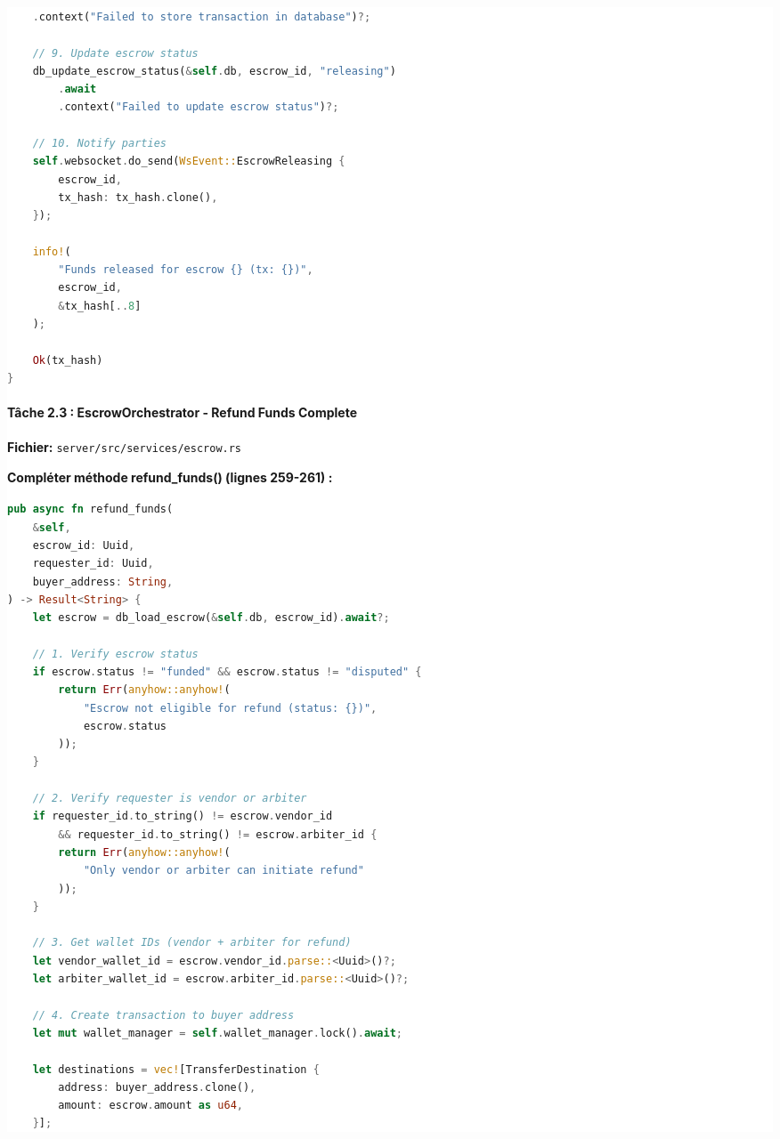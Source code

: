 ```rust
    .context("Failed to store transaction in database")?;

    // 9. Update escrow status
    db_update_escrow_status(&self.db, escrow_id, "releasing")
        .await
        .context("Failed to update escrow status")?;

    // 10. Notify parties
    self.websocket.do_send(WsEvent::EscrowReleasing {
        escrow_id,
        tx_hash: tx_hash.clone(),
    });

    info!(
        "Funds released for escrow {} (tx: {})",
        escrow_id,
        &tx_hash[..8]
    );

    Ok(tx_hash)
}
```

#### Tâche 2.3 : EscrowOrchestrator - Refund Funds Complete
**Fichier:** `server/src/services/escrow.rs`

**Compléter méthode refund_funds() (lignes 259-261) :**
```rust
pub async fn refund_funds(
    &self,
    escrow_id: Uuid,
    requester_id: Uuid,
    buyer_address: String,
) -> Result<String> {
    let escrow = db_load_escrow(&self.db, escrow_id).await?;

    // 1. Verify escrow status
    if escrow.status != "funded" && escrow.status != "disputed" {
        return Err(anyhow::anyhow!(
            "Escrow not eligible for refund (status: {})",
            escrow.status
        ));
    }

    // 2. Verify requester is vendor or arbiter
    if requester_id.to_string() != escrow.vendor_id
        && requester_id.to_string() != escrow.arbiter_id {
        return Err(anyhow::anyhow!(
            "Only vendor or arbiter can initiate refund"
        ));
    }

    // 3. Get wallet IDs (vendor + arbiter for refund)
    let vendor_wallet_id = escrow.vendor_id.parse::<Uuid>()?;
    let arbiter_wallet_id = escrow.arbiter_id.parse::<Uuid>()?;

    // 4. Create transaction to buyer address
    let mut wallet_manager = self.wallet_manager.lock().await;

    let destinations = vec![TransferDestination {
        address: buyer_address.clone(),
        amount: escrow.amount as u64,
    }];

```